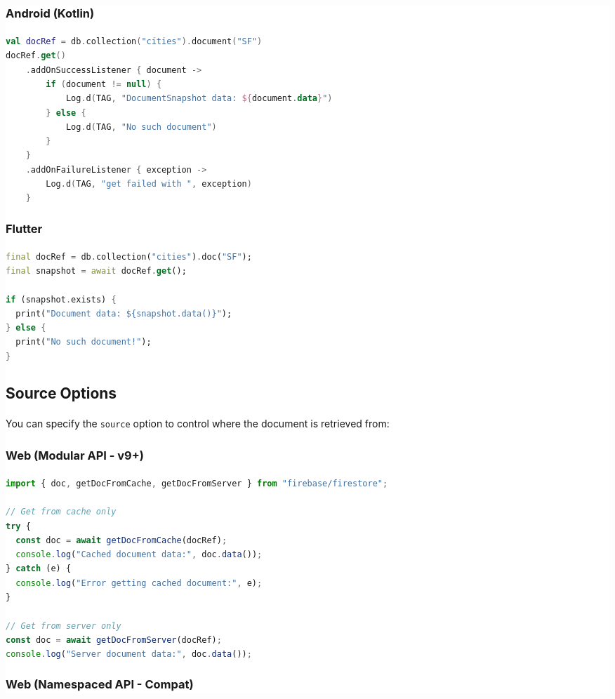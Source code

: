 ### Android (Kotlin)

```kotlin
val docRef = db.collection("cities").document("SF")
docRef.get()
    .addOnSuccessListener { document ->
        if (document != null) {
            Log.d(TAG, "DocumentSnapshot data: ${document.data}")
        } else {
            Log.d(TAG, "No such document")
        }
    }
    .addOnFailureListener { exception ->
        Log.d(TAG, "get failed with ", exception)
    }
```

### Flutter

```dart
final docRef = db.collection("cities").doc("SF");
final snapshot = await docRef.get();

if (snapshot.exists) {
  print("Document data: ${snapshot.data()}");
} else {
  print("No such document!");
}
```

## Source Options

You can specify the `source` option to control where the document is retrieved from:

### Web (Modular API - v9+)

```javascript
import { doc, getDocFromCache, getDocFromServer } from "firebase/firestore";

// Get from cache only
try {
  const doc = await getDocFromCache(docRef);
  console.log("Cached document data:", doc.data());
} catch (e) {
  console.log("Error getting cached document:", e);
}

// Get from server only
const doc = await getDocFromServer(docRef);
console.log("Server document data:", doc.data());
```

### Web (Namespaced API - Compat)
